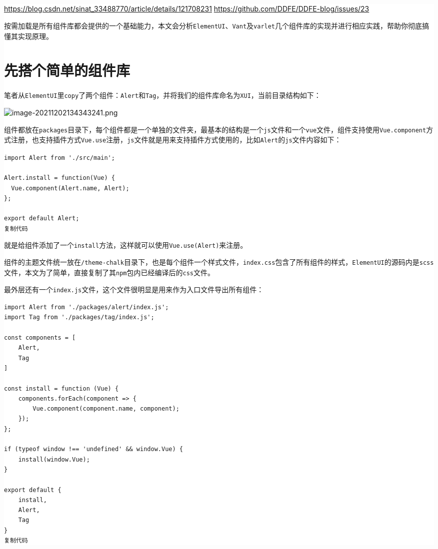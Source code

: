 https://blog.csdn.net/sinat_33488770/article/details/121708231
https://github.com/DDFE/DDFE-blog/issues/23

按需加载是所有组件库都会提供的一个基础能力，本文会分析`ElementUI`、`Vant`及`varlet`几个组件库的实现并进行相应实践，帮助你彻底搞懂其实现原理。

# 先搭个简单的组件库

笔者从`ElementUI`里`copy`了两个组件：`Alert`和`Tag`，并将我们的组件库命名为`XUI`，当前目录结构如下：

![image-20211202134343241.png](https://p3-juejin.byteimg.com/tos-cn-i-k3u1fbpfcp/ca48d43995fc4a2f844dbd6a261e6599~tplv-k3u1fbpfcp-zoom-1.image)

组件都放在`packages`目录下，每个组件都是一个单独的文件夹，最基本的结构是一个`js`文件和一个`vue`文件，组件支持使用`Vue.component`方式注册，也支持插件方式`Vue.use`注册，`js`文件就是用来支持插件方式使用的，比如`Alert`的`js`文件内容如下：

```
import Alert from './src/main';

Alert.install = function(Vue) {
  Vue.component(Alert.name, Alert);
};

export default Alert;
复制代码
```

就是给组件添加了一个`install`方法，这样就可以使用`Vue.use(Alert)`来注册。

组件的主题文件统一放在`/theme-chalk`目录下，也是每个组件一个样式文件，`index.css`包含了所有组件的样式，`ElementUI`的源码内是`scss`文件，本文为了简单，直接复制了其`npm`包内已经编译后的`css`文件。

最外层还有一个`index.js`文件，这个文件很明显是用来作为入口文件导出所有组件：

```
import Alert from './packages/alert/index.js';
import Tag from './packages/tag/index.js';

const components = [
    Alert,
    Tag
]

const install = function (Vue) {
    components.forEach(component => {
        Vue.component(component.name, component);
    });
};

if (typeof window !== 'undefined' && window.Vue) {
    install(window.Vue);
}

export default {
    install,
    Alert,
    Tag
}
复制代码
```
